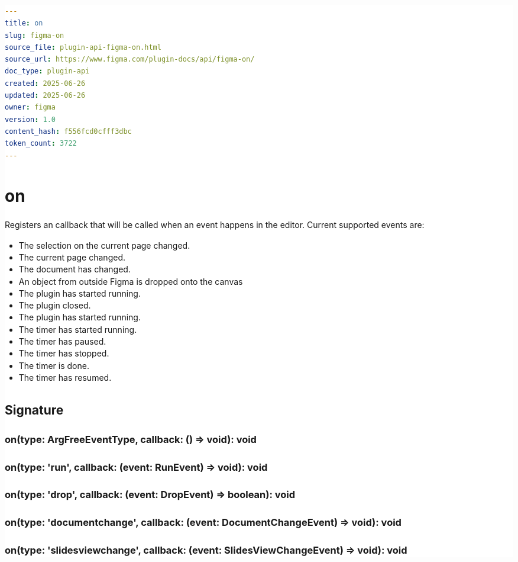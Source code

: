```yaml
---
title: on
slug: figma-on
source_file: plugin-api-figma-on.html
source_url: https://www.figma.com/plugin-docs/api/figma-on/
doc_type: plugin-api
created: 2025-06-26
updated: 2025-06-26
owner: figma
version: 1.0
content_hash: f556fcd0cfff3dbc
token_count: 3722
---
```

# on

Registers an callback that will be called when an event happens in the editor. Current supported events are:

- The selection on the current page changed.
- The current page changed.
- The document has changed.
- An object from outside Figma is dropped onto the canvas
- The plugin has started running.
- The plugin closed.
- The plugin has started running.
- The timer has started running.
- The timer has paused.
- The timer has stopped.
- The timer is done.
- The timer has resumed.

## Signature

### on(type: ArgFreeEventType, callback: () => void): void

### on(type: 'run', callback: (event: RunEvent) => void): void

### on(type: 'drop', callback: (event: DropEvent) => boolean): void

### on(type: 'documentchange', callback: (event: DocumentChangeEvent) => void): void

### on(type: 'slidesviewchange', callback: (event: SlidesViewChangeEvent) => void): void
